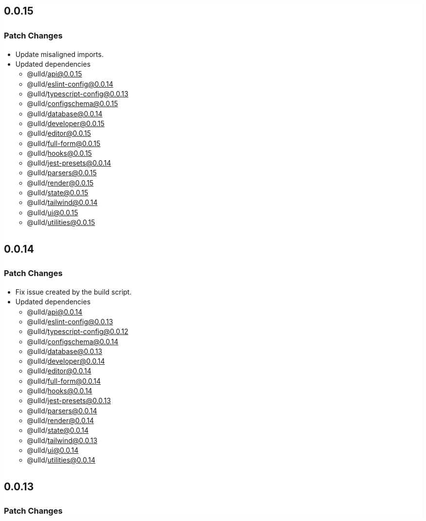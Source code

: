 ## 0.0.15

### Patch Changes

- Update misaligned imports.
- Updated dependencies
  - @ulld/api@0.0.15
  - @ulld/eslint-config@0.0.14
  - @ulld/typescript-config@0.0.13
  - @ulld/configschema@0.0.15
  - @ulld/database@0.0.14
  - @ulld/developer@0.0.15
  - @ulld/editor@0.0.15
  - @ulld/full-form@0.0.15
  - @ulld/hooks@0.0.15
  - @ulld/jest-presets@0.0.14
  - @ulld/parsers@0.0.15
  - @ulld/render@0.0.15
  - @ulld/state@0.0.15
  - @ulld/tailwind@0.0.14
  - @ulld/ui@0.0.15
  - @ulld/utilities@0.0.15

## 0.0.14

### Patch Changes

- Fix issue created by the build script.
- Updated dependencies
  - @ulld/api@0.0.14
  - @ulld/eslint-config@0.0.13
  - @ulld/typescript-config@0.0.12
  - @ulld/configschema@0.0.14
  - @ulld/database@0.0.13
  - @ulld/developer@0.0.14
  - @ulld/editor@0.0.14
  - @ulld/full-form@0.0.14
  - @ulld/hooks@0.0.14
  - @ulld/jest-presets@0.0.13
  - @ulld/parsers@0.0.14
  - @ulld/render@0.0.14
  - @ulld/state@0.0.14
  - @ulld/tailwind@0.0.13
  - @ulld/ui@0.0.14
  - @ulld/utilities@0.0.14

## 0.0.13

### Patch Changes
